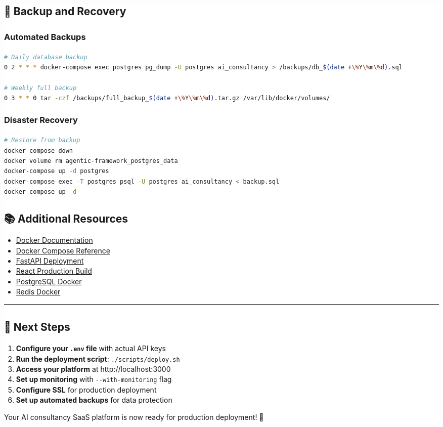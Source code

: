 ## 🔄 Backup and Recovery

### Automated Backups
```bash
# Daily database backup
0 2 * * * docker-compose exec postgres pg_dump -U postgres ai_consultancy > /backups/db_$(date +\%Y\%m\%d).sql

# Weekly full backup
0 3 * * 0 tar -czf /backups/full_backup_$(date +\%Y\%m\%d).tar.gz /var/lib/docker/volumes/
```

### Disaster Recovery
```bash
# Restore from backup
docker-compose down
docker volume rm agentic-framework_postgres_data
docker-compose up -d postgres
docker-compose exec -T postgres psql -U postgres ai_consultancy < backup.sql
docker-compose up -d
```

## 📚 Additional Resources

- [Docker Documentation](https://docs.docker.com/)
- [Docker Compose Reference](https://docs.docker.com/compose/)
- [FastAPI Deployment](https://fastapi.tiangolo.com/deployment/)
- [React Production Build](https://create-react-app.dev/docs/production-build/)
- [PostgreSQL Docker](https://hub.docker.com/_/postgres)
- [Redis Docker](https://hub.docker.com/_/redis)

---

## 🎯 Next Steps

1. **Configure your `.env` file** with actual API keys
2. **Run the deployment script**: `./scripts/deploy.sh`
3. **Access your platform** at http://localhost:3000
4. **Set up monitoring** with `--with-monitoring` flag
5. **Configure SSL** for production deployment
6. **Set up automated backups** for data protection

Your AI consultancy SaaS platform is now ready for production deployment! 🚀
